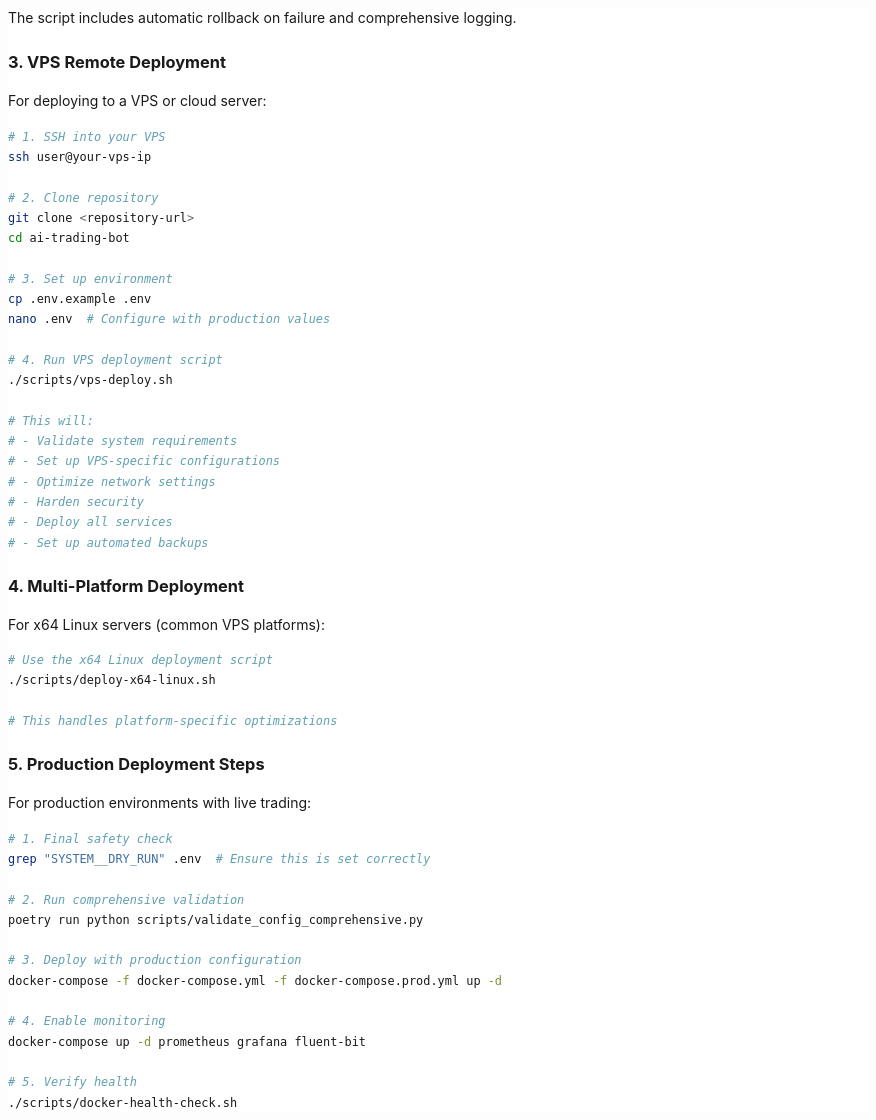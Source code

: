 The script includes automatic rollback on failure and comprehensive logging.

### 3. VPS Remote Deployment

For deploying to a VPS or cloud server:

```bash
# 1. SSH into your VPS
ssh user@your-vps-ip

# 2. Clone repository
git clone <repository-url>
cd ai-trading-bot

# 3. Set up environment
cp .env.example .env
nano .env  # Configure with production values

# 4. Run VPS deployment script
./scripts/vps-deploy.sh

# This will:
# - Validate system requirements
# - Set up VPS-specific configurations
# - Optimize network settings
# - Harden security
# - Deploy all services
# - Set up automated backups
```

### 4. Multi-Platform Deployment

For x64 Linux servers (common VPS platforms):

```bash
# Use the x64 Linux deployment script
./scripts/deploy-x64-linux.sh

# This handles platform-specific optimizations
```

### 5. Production Deployment Steps

For production environments with live trading:

```bash
# 1. Final safety check
grep "SYSTEM__DRY_RUN" .env  # Ensure this is set correctly

# 2. Run comprehensive validation
poetry run python scripts/validate_config_comprehensive.py

# 3. Deploy with production configuration
docker-compose -f docker-compose.yml -f docker-compose.prod.yml up -d

# 4. Enable monitoring
docker-compose up -d prometheus grafana fluent-bit

# 5. Verify health
./scripts/docker-health-check.sh
```
